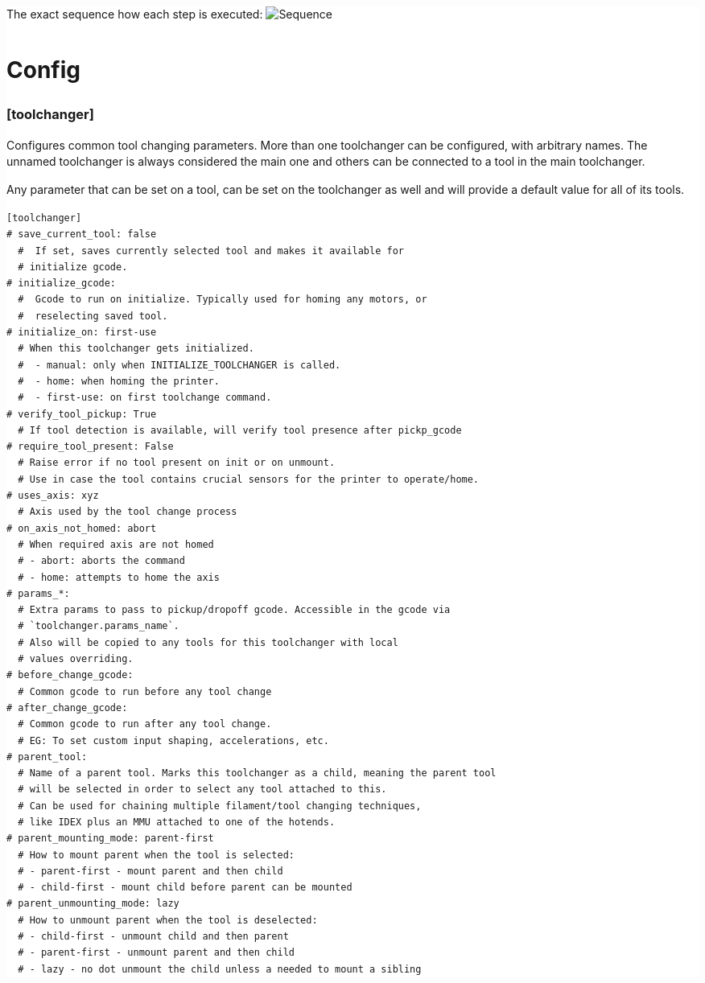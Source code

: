The exact sequence how each step is executed:
![Sequence](/Sequence.png)

# Config

### [toolchanger]

Configures common tool changing parameters. 
More than one toolchanger can be configured, with arbitrary names.
The unnamed toolchanger is always considered the main one and others can be 
connected to a tool in the main toolchanger.

Any parameter that can be set on a tool, can be set on the toolchanger as well
and will provide a default value for all of its tools.

```
[toolchanger]
# save_current_tool: false
  #  If set, saves currently selected tool and makes it available for 
  # initialize gcode.
# initialize_gcode: 
  #  Gcode to run on initialize. Typically used for homing any motors, or 
  #  reselecting saved tool.
# initialize_on: first-use
  # When this toolchanger gets initialized.
  #  - manual: only when INITIALIZE_TOOLCHANGER is called.
  #  - home: when homing the printer.
  #  - first-use: on first toolchange command.
# verify_tool_pickup: True
  # If tool detection is available, will verify tool presence after pickp_gcode
# require_tool_present: False
  # Raise error if no tool present on init or on unmount. 
  # Use in case the tool contains crucial sensors for the printer to operate/home.  
# uses_axis: xyz 
  # Axis used by the tool change process
# on_axis_not_homed: abort
  # When required axis are not homed
  # - abort: aborts the command
  # - home: attempts to home the axis
# params_*: 
  # Extra params to pass to pickup/dropoff gcode. Accessible in the gcode via
  # `toolchanger.params_name`.
  # Also will be copied to any tools for this toolchanger with local
  # values overriding. 
# before_change_gcode:
  # Common gcode to run before any tool change   
# after_change_gcode:
  # Common gcode to run after any tool change.
  # EG: To set custom input shaping, accelerations, etc.  
# parent_tool:
  # Name of a parent tool. Marks this toolchanger as a child, meaning the parent tool
  # will be selected in order to select any tool attached to this.
  # Can be used for chaining multiple filament/tool changing techniques,
  # like IDEX plus an MMU attached to one of the hotends.
# parent_mounting_mode: parent-first 
  # How to mount parent when the tool is selected:
  # - parent-first - mount parent and then child
  # - child-first - mount child before parent can be mounted
# parent_unmounting_mode: lazy 
  # How to unmount parent when the tool is deselected:
  # - child-first - unmount child and then parent
  # - parent-first - unmount parent and then child
  # - lazy - no dot unmount the child unless a needed to mount a sibling
```